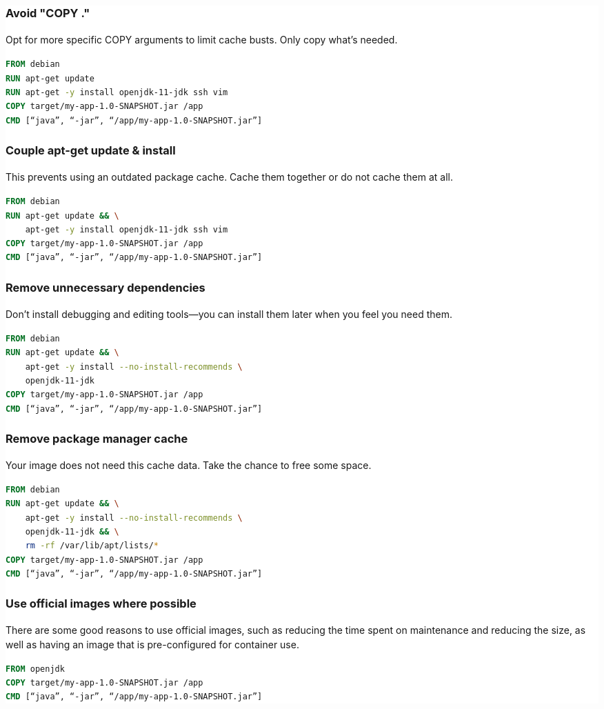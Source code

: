 ### Avoid "COPY ."
Opt for more specific COPY arguments to limit cache busts. Only copy what’s needed.

```Dockerfile
FROM debian
RUN apt-get update
RUN apt-get -y install openjdk-11-jdk ssh vim
COPY target/my-app-1.0-SNAPSHOT.jar /app
CMD [“java”, “-jar”, “/app/my-app-1.0-SNAPSHOT.jar”]
```

### Couple apt-get update & install
This prevents using an outdated package cache. Cache them together or do not cache them at all.

```Dockerfile
FROM debian
RUN apt-get update && \
    apt-get -y install openjdk-11-jdk ssh vim
COPY target/my-app-1.0-SNAPSHOT.jar /app
CMD [“java”, “-jar”, “/app/my-app-1.0-SNAPSHOT.jar”]
```

### Remove unnecessary dependencies
Don’t install debugging and editing tools—you can install them later when you feel you need them.

```Dockerfile
FROM debian
RUN apt-get update && \
    apt-get -y install --no-install-recommends \
    openjdk-11-jdk
COPY target/my-app-1.0-SNAPSHOT.jar /app
CMD [“java”, “-jar”, “/app/my-app-1.0-SNAPSHOT.jar”]
```

### Remove package manager cache

Your image does not need this cache data. Take the chance to free some space.
```Dockerfile
FROM debian
RUN apt-get update && \
    apt-get -y install --no-install-recommends \
    openjdk-11-jdk && \
    rm -rf /var/lib/apt/lists/*
COPY target/my-app-1.0-SNAPSHOT.jar /app
CMD [“java”, “-jar”, “/app/my-app-1.0-SNAPSHOT.jar”]
```

### Use official images where possible
There are some good reasons to use official images, such as reducing the time spent on maintenance and reducing the size, as well as having an image that is pre-configured for container use.

```Dockerfile
FROM openjdk
COPY target/my-app-1.0-SNAPSHOT.jar /app
CMD [“java”, “-jar”, “/app/my-app-1.0-SNAPSHOT.jar”]
```


[1]: https://docs.docker.com/engine/reference/builder/
[2]: https://docs.docker.com/engine/reference/builder/#buildkit
[3]: https://github.com/jenkins-docs/simple-java-maven-app
[4]: https://youtu.be/JofsaZ3H1qM